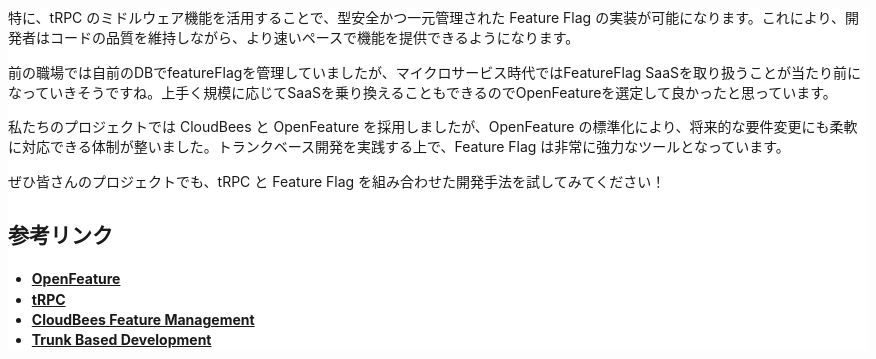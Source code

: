 特に、tRPC のミドルウェア機能を活用することで、型安全かつ一元管理された Feature Flag の実装が可能になります。これにより、開発者はコードの品質を維持しながら、より速いペースで機能を提供できるようになります。


前の職場では自前のDBでfeatureFlagを管理していましたが、マイクロサービス時代ではFeatureFlag SaaSを取り扱うことが当たり前になっていきそうですね。上手く規模に応じてSaaSを乗り換えることもできるのでOpenFeatureを選定して良かったと思っています。


私たちのプロジェクトでは CloudBees と OpenFeature を採用しましたが、OpenFeature の標準化により、将来的な要件変更にも柔軟に対応できる体制が整いました。トランクベース開発を実践する上で、Feature Flag は非常に強力なツールとなっています。


ぜひ皆さんのプロジェクトでも、tRPC と Feature Flag を組み合わせた開発手法を試してみてください！


## **参考リンク**

- [**OpenFeature**](https://openfeature.dev/)
- [**tRPC**](https://trpc.io/)
- [**CloudBees Feature Management**](https://www.cloudbees.com/products/feature-management)
- [**Trunk Based Development**](https://trunkbaseddevelopment.com/)
